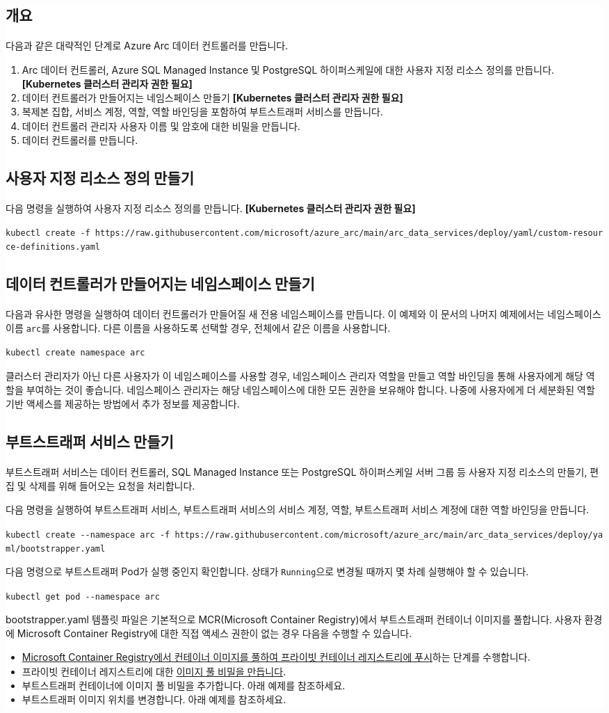 ## <a name="overview"></a>개요

다음과 같은 대략적인 단계로 Azure Arc 데이터 컨트롤러를 만듭니다.
1. Arc 데이터 컨트롤러, Azure SQL Managed Instance 및 PostgreSQL 하이퍼스케일에 대한 사용자 지정 리소스 정의를 만듭니다. **[Kubernetes 클러스터 관리자 권한 필요]**
2. 데이터 컨트롤러가 만들어지는 네임스페이스 만들기 **[Kubernetes 클러스터 관리자 권한 필요]**
3. 복제본 집합, 서비스 계정, 역할, 역할 바인딩을 포함하여 부트스트래퍼 서비스를 만듭니다.
4. 데이터 컨트롤러 관리자 사용자 이름 및 암호에 대한 비밀을 만듭니다.
5. 데이터 컨트롤러를 만듭니다.
   
## <a name="create-the-custom-resource-definitions"></a>사용자 지정 리소스 정의 만들기

다음 명령을 실행하여 사용자 지정 리소스 정의를 만듭니다.  **[Kubernetes 클러스터 관리자 권한 필요]**

```console
kubectl create -f https://raw.githubusercontent.com/microsoft/azure_arc/main/arc_data_services/deploy/yaml/custom-resource-definitions.yaml
```

## <a name="create-a-namespace-in-which-the-data-controller-will-be-created"></a>데이터 컨트롤러가 만들어지는 네임스페이스 만들기

다음과 유사한 명령을 실행하여 데이터 컨트롤러가 만들어질 새 전용 네임스페이스를 만듭니다.  이 예제와 이 문서의 나머지 예제에서는 네임스페이스 이름 `arc`를 사용합니다. 다른 이름을 사용하도록 선택할 경우, 전체에서 같은 이름을 사용합니다.

```console
kubectl create namespace arc
```

클러스터 관리자가 아닌 다른 사용자가 이 네임스페이스를 사용할 경우, 네임스페이스 관리자 역할을 만들고 역할 바인딩을 통해 사용자에게 해당 역할을 부여하는 것이 좋습니다.  네임스페이스 관리자는 해당 네임스페이스에 대한 모든 권한을 보유해야 합니다.  나중에 사용자에게 더 세분화된 역할 기반 액세스를 제공하는 방법에서 추가 정보를 제공합니다.

## <a name="create-the-bootstrapper-service"></a>부트스트래퍼 서비스 만들기

부트스트래퍼 서비스는 데이터 컨트롤러, SQL Managed Instance 또는 PostgreSQL 하이퍼스케일 서버 그룹 등 사용자 지정 리소스의 만들기, 편집 및 삭제를 위해 들어오는 요청을 처리합니다.

다음 명령을 실행하여 부트스트래퍼 서비스, 부트스트래퍼 서비스의 서비스 계정, 역할, 부트스트래퍼 서비스 계정에 대한 역할 바인딩을 만듭니다.

```console
kubectl create --namespace arc -f https://raw.githubusercontent.com/microsoft/azure_arc/main/arc_data_services/deploy/yaml/bootstrapper.yaml
```

다음 명령으로 부트스트래퍼 Pod가 실행 중인지 확인합니다.  상태가 `Running`으로 변경될 때까지 몇 차례 실행해야 할 수 있습니다.

```console
kubectl get pod --namespace arc
```

bootstrapper.yaml 템플릿 파일은 기본적으로 MCR(Microsoft Container Registry)에서 부트스트래퍼 컨테이너 이미지를 풀합니다.  사용자 환경에 Microsoft Container Registry에 대한 직접 액세스 권한이 없는 경우 다음을 수행할 수 있습니다.
- [Microsoft Container Registry에서 컨테이너 이미지를 풀하여 프라이빗 컨테이너 레지스트리에 푸시](offline-deployment.md)하는 단계를 수행합니다.
- 프라이빗 컨테이너 레지스트리에 대한 [이미지 풀 비밀을 만듭니다](https://kubernetes.io/docs/tasks/configure-pod-container/pull-image-private-registry/#create-a-secret-by-providing-credentials-on-the-command-lin).
- 부트스트래퍼 컨테이너에 이미지 풀 비밀을 추가합니다. 아래 예제를 참조하세요.
- 부트스트래퍼 이미지 위치를 변경합니다. 아래 예제를 참조하세요.
